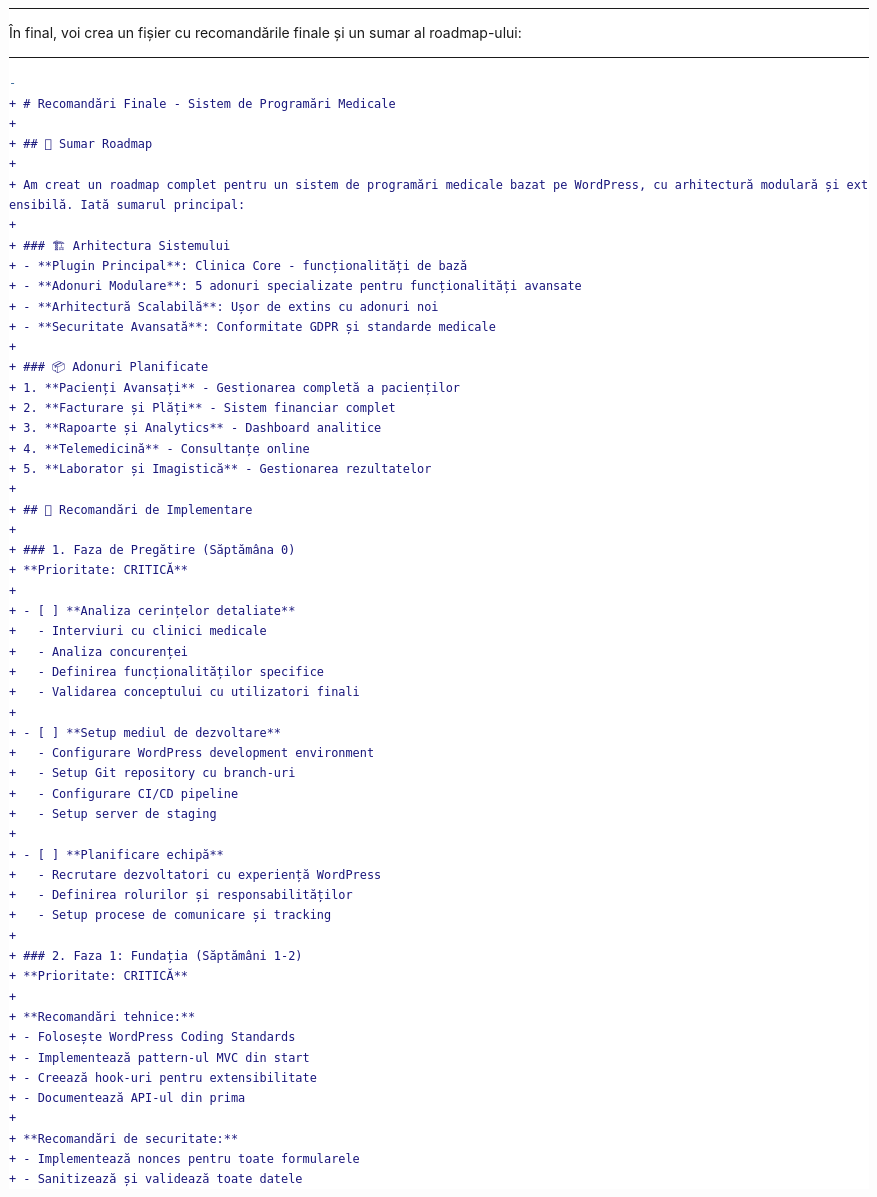 ```diff
```

---

În final, voi crea un fișier cu recomandările finale și un sumar al roadmap-ului:


---

```diff
- 
+ # Recomandări Finale - Sistem de Programări Medicale
+ 
+ ## 🎯 Sumar Roadmap
+ 
+ Am creat un roadmap complet pentru un sistem de programări medicale bazat pe WordPress, cu arhitectură modulară și extensibilă. Iată sumarul principal:
+ 
+ ### 🏗️ Arhitectura Sistemului
+ - **Plugin Principal**: Clinica Core - funcționalități de bază
+ - **Adonuri Modulare**: 5 adonuri specializate pentru funcționalități avansate
+ - **Arhitectură Scalabilă**: Ușor de extins cu adonuri noi
+ - **Securitate Avansată**: Conformitate GDPR și standarde medicale
+ 
+ ### 📦 Adonuri Planificate
+ 1. **Pacienți Avansați** - Gestionarea completă a pacienților
+ 2. **Facturare și Plăți** - Sistem financiar complet
+ 3. **Rapoarte și Analytics** - Dashboard analitice
+ 4. **Telemedicină** - Consultanțe online
+ 5. **Laborator și Imagistică** - Gestionarea rezultatelor
+ 
+ ## 🚀 Recomandări de Implementare
+ 
+ ### 1. Faza de Pregătire (Săptămâna 0)
+ **Prioritate: CRITICĂ**
+ 
+ - [ ] **Analiza cerințelor detaliate**
+   - Interviuri cu clinici medicale
+   - Analiza concurenței
+   - Definirea funcționalităților specifice
+   - Validarea conceptului cu utilizatori finali
+ 
+ - [ ] **Setup mediul de dezvoltare**
+   - Configurare WordPress development environment
+   - Setup Git repository cu branch-uri
+   - Configurare CI/CD pipeline
+   - Setup server de staging
+ 
+ - [ ] **Planificare echipă**
+   - Recrutare dezvoltatori cu experiență WordPress
+   - Definirea rolurilor și responsabilităților
+   - Setup procese de comunicare și tracking
+ 
+ ### 2. Faza 1: Fundația (Săptămâni 1-2)
+ **Prioritate: CRITICĂ**
+ 
+ **Recomandări tehnice:**
+ - Folosește WordPress Coding Standards
+ - Implementează pattern-ul MVC din start
+ - Creează hook-uri pentru extensibilitate
+ - Documentează API-ul din prima
+ 
+ **Recomandări de securitate:**
+ - Implementează nonces pentru toate formularele
+ - Sanitizează și validează toate datele
```